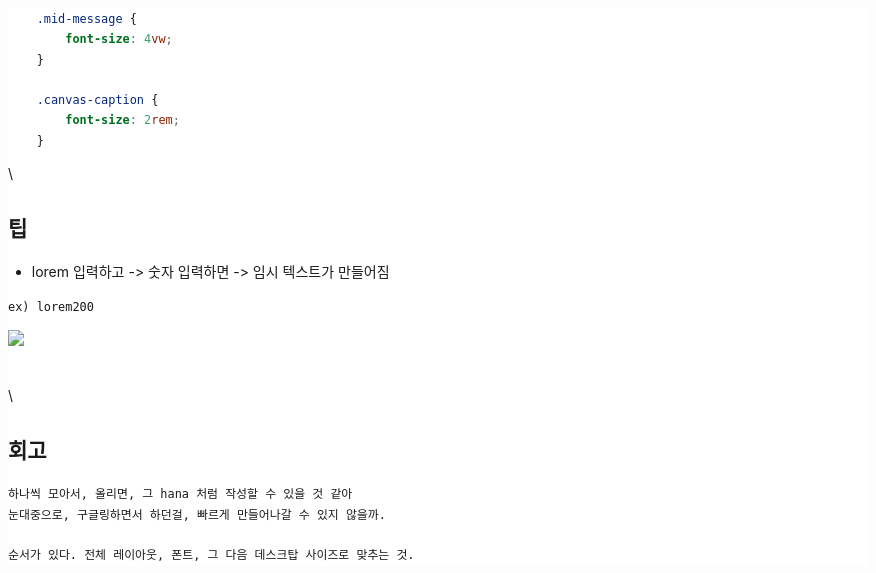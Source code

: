 ```css
    .mid-message { 
        font-size: 4vw;
    }

    .canvas-caption { 
        font-size: 2rem;
    }
```

\


## 팁

* lorem 입력하고 -> 숫자 입력하면 -> 임시 텍스트가 만들어짐

```
ex) lorem200
```

![](https://i.imgur.com/4TCTpjL.png)

\
\


## 회고

```
하나씩 모아서, 올리면, 그 hana 처럼 작성할 수 있을 것 같아
눈대중으로, 구글링하면서 하던걸, 빠르게 만들어나갈 수 있지 않을까. 

순서가 있다. 전체 레이아웃, 폰트, 그 다음 데스크탑 사이즈로 맞추는 것. 
```



